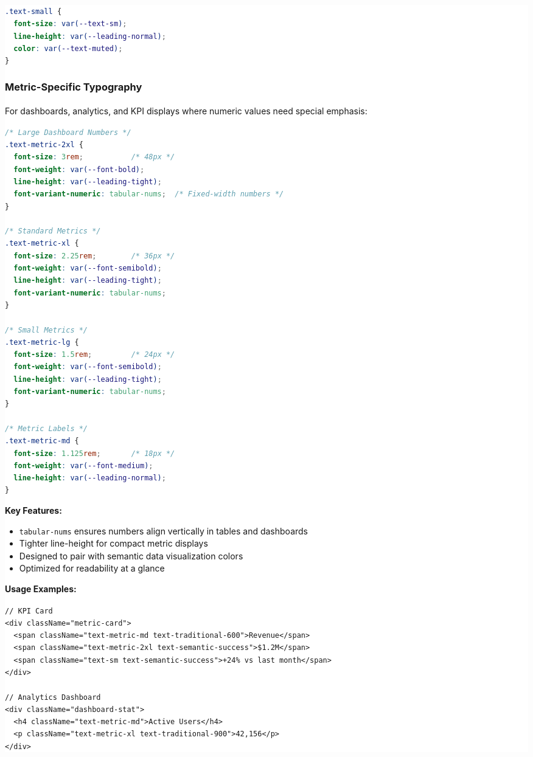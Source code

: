 ```css
.text-small {
  font-size: var(--text-sm);
  line-height: var(--leading-normal);
  color: var(--text-muted);
}
```

### Metric-Specific Typography

For dashboards, analytics, and KPI displays where numeric values need special emphasis:

```css
/* Large Dashboard Numbers */
.text-metric-2xl {
  font-size: 3rem;           /* 48px */
  font-weight: var(--font-bold);
  line-height: var(--leading-tight);
  font-variant-numeric: tabular-nums;  /* Fixed-width numbers */
}

/* Standard Metrics */
.text-metric-xl {
  font-size: 2.25rem;        /* 36px */
  font-weight: var(--font-semibold);
  line-height: var(--leading-tight);
  font-variant-numeric: tabular-nums;
}

/* Small Metrics */
.text-metric-lg {
  font-size: 1.5rem;         /* 24px */
  font-weight: var(--font-semibold);
  line-height: var(--leading-tight);
  font-variant-numeric: tabular-nums;
}

/* Metric Labels */
.text-metric-md {
  font-size: 1.125rem;       /* 18px */
  font-weight: var(--font-medium);
  line-height: var(--leading-normal);
}
```

**Key Features:**
- `tabular-nums` ensures numbers align vertically in tables and dashboards
- Tighter line-height for compact metric displays
- Designed to pair with semantic data visualization colors
- Optimized for readability at a glance

**Usage Examples:**
```tsx
// KPI Card
<div className="metric-card">
  <span className="text-metric-md text-traditional-600">Revenue</span>
  <span className="text-metric-2xl text-semantic-success">$1.2M</span>
  <span className="text-sm text-semantic-success">+24% vs last month</span>
</div>

// Analytics Dashboard
<div className="dashboard-stat">
  <h4 className="text-metric-md">Active Users</h4>
  <p className="text-metric-xl text-traditional-900">42,156</p>
</div>
```
